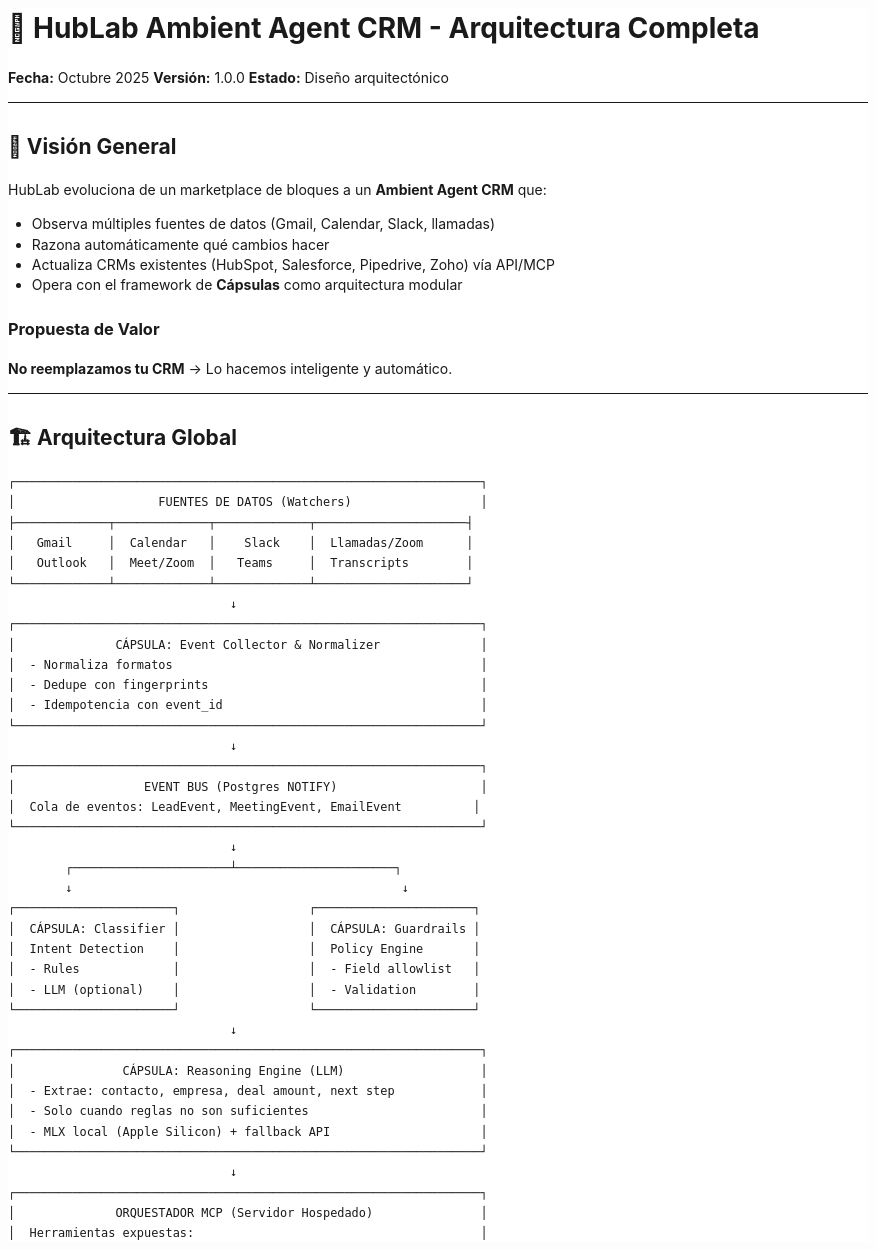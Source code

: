 # 🤖 HubLab Ambient Agent CRM - Arquitectura Completa

**Fecha:** Octubre 2025
**Versión:** 1.0.0
**Estado:** Diseño arquitectónico

---

## 🎯 Visión General

HubLab evoluciona de un marketplace de bloques a un **Ambient Agent CRM** que:
- Observa múltiples fuentes de datos (Gmail, Calendar, Slack, llamadas)
- Razona automáticamente qué cambios hacer
- Actualiza CRMs existentes (HubSpot, Salesforce, Pipedrive, Zoho) vía API/MCP
- Opera con el framework de **Cápsulas** como arquitectura modular

### Propuesta de Valor

**No reemplazamos tu CRM** → Lo hacemos inteligente y automático.

---

## 🏗️ Arquitectura Global

```
┌─────────────────────────────────────────────────────────────────┐
│                    FUENTES DE DATOS (Watchers)                  │
├─────────────┬─────────────┬─────────────┬─────────────────────┤
│   Gmail     │  Calendar   │    Slack    │  Llamadas/Zoom      │
│   Outlook   │  Meet/Zoom  │   Teams     │  Transcripts        │
└─────────────┴─────────────┴─────────────┴─────────────────────┘
                               ↓
┌─────────────────────────────────────────────────────────────────┐
│              CÁPSULA: Event Collector & Normalizer              │
│  - Normaliza formatos                                           │
│  - Dedupe con fingerprints                                      │
│  - Idempotencia con event_id                                    │
└─────────────────────────────────────────────────────────────────┘
                               ↓
┌─────────────────────────────────────────────────────────────────┐
│                  EVENT BUS (Postgres NOTIFY)                    │
│  Cola de eventos: LeadEvent, MeetingEvent, EmailEvent          │
└─────────────────────────────────────────────────────────────────┘
                               ↓
        ┌──────────────────────┴──────────────────────┐
        ↓                                              ↓
┌──────────────────────┐                  ┌──────────────────────┐
│  CÁPSULA: Classifier │                  │  CÁPSULA: Guardrails │
│  Intent Detection    │                  │  Policy Engine       │
│  - Rules             │                  │  - Field allowlist   │
│  - LLM (optional)    │                  │  - Validation        │
└──────────────────────┘                  └──────────────────────┘
                               ↓
┌─────────────────────────────────────────────────────────────────┐
│               CÁPSULA: Reasoning Engine (LLM)                   │
│  - Extrae: contacto, empresa, deal amount, next step            │
│  - Solo cuando reglas no son suficientes                        │
│  - MLX local (Apple Silicon) + fallback API                     │
└─────────────────────────────────────────────────────────────────┘
                               ↓
┌─────────────────────────────────────────────────────────────────┐
│              ORQUESTADOR MCP (Servidor Hospedado)               │
│  Herramientas expuestas:                                        │
```